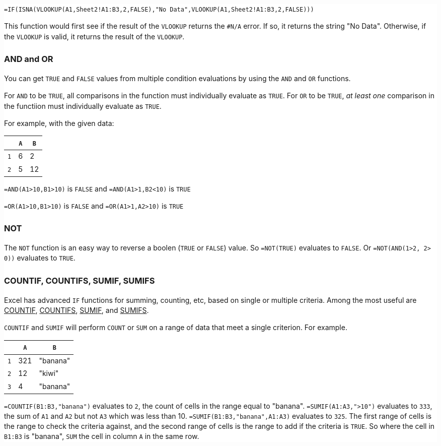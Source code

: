 `=IF(ISNA(VLOOKUP(A1,Sheet2!A1:B3,2,FALSE),"No Data",VLOOKUP(A1,Sheet2!A1:B3,2,FALSE)))`

This function would first see if the result of the `VLOOKUP` returns the `#N/A` error. If so, it returns the string "No Data". Otherwise, if the `VLOOKUP` is valid, it returns the result of the `VLOOKUP`.

### AND and OR

You can get `TRUE` and `FALSE` values from multiple condition evaluations by using the `AND` and `OR` functions.

For `AND` to be `TRUE`, all comparisons in the function must individually evaluate as `TRUE`. For `OR` to be `TRUE`, *at least one* comparison in the functiion must individually evaluate as `TRUE`.

For example, with the given data:

|     | `A` | `B` |
| --- | --- | --- |
| `1` | 6   | 2   |
| `2` | 5   | 12  |


`=AND(A1>10,B1>10)` is `FALSE` and `=AND(A1>1,B2<10)` is `TRUE`

`=OR(A1>10,B1>10)` is `FALSE` and `=OR(A1>1,A2>10)` is `TRUE`

### NOT

The `NOT` function is an easy way to reverse a boolen (`TRUE` or `FALSE`) value. So `=NOT(TRUE)` evaluates to `FALSE`. Or `=NOT(AND(1>2, 2>0))` evaluates to `TRUE`.

### COUNTIF, COUNTIFS, SUMIF, SUMIFS

Excel has advanced `IF` functions for summing, counting, etc, based on single or multiple criteria. Among the most useful are [COUNTIF][countif], [COUNTIFS][countifs], [SUMIF][sumif], and [SUMIFS][sumifs].

`COUNTIF` and `SUMIF` will perform `COUNT` or `SUM` on a range of data that meet a single criterion. For example.

|     | `A`      | `B`      |
| --- | -------- | -------- |
| `1` | 321      | "banana" |
| `2` | 12       | "kiwi"   |
| `3` | 4        | "banana" |

`=COUNTIF(B1:B3,"banana")` evaluates to `2`, the count of cells in the range equal to "banana".
`=SUMIF(A1:A3,">10")` evaluates to `333`, the sum of `A1` and `A2` but not `A3` which was less than 10.
`=SUMIF(B1:B3,"banana",A1:A3)` evaluates to `325`. The first range of cells is the range to check the criteria against, and the second range of cells is the range to add if the criteria is `TRUE`. So where the cell in `B1:B3` is "banana", `SUM` the cell in column `A` in the same row.


[excel-docs]: https://support.office.com/en-us/excel
[tedium]: https://medium.com/backchannel/a-spreadsheet-way-of-knowledge-8de60af7146e
[sum]: https://support.office.com/en-us/article/SUM-function-043e1c7d-7726-4e80-8f32-07b23e057f89
[subtract]: https://support.office.com/en-us/article/Subtract-numbers-938b7912-5699-4609-969b-38b23ca00d54
[basic-formula]: https://support.office.com/en-us/article/Use-Excel-as-your-calculator-a1abc057-ed11-443a-a635-68216555ad0a
[average]: https://support.office.com/en-us/article/AVERAGE-function-047bac88-d466-426c-a32b-8f33eb960cf6
[count]: https://support.office.com/en-us/article/COUNT-function-a59cd7fc-b623-4d93-87a4-d23bf411294c
[counta]: https://support.office.com/en-us/article/COUNTA-function-7dc98875-d5c1-46f1-9a82-53f3219e2509?ui=en-US&rs=en-US&ad=US
[delimited]: http://en.wikipedia.org/wiki/Delimiter-separated_values
[text-functions]: https://support.office.com/en-us/article/Text-functions-reference-cccd86ad-547d-4ea9-a065-7bb697c2a56e?ui=en-US&rs=en-US&ad=US
[wrangling]: https://en.wikipedia.org/wiki/Data_wrangling
[fips]: https://www.census.gov/geo/reference/ansi_statetables.html
[logical-functions]: https://support.office.com/en-us/article/Logical-functions-reference-e093c192-278b-43f6-8c3a-b6ce299931f5?ui=en-US&rs=en-US&ad=US
[if]: https://support.office.com/en-us/article/IF-function-69aed7c9-4e8a-4755-a9bc-aa8bbff73be2?ui=en-US&rs=en-US&ad=US
[countif]: https://support.office.com/en-us/article/COUNTIF-function-e0de10c6-f885-4e71-abb4-1f464816df34?ui=en-US&rs=en-US&ad=US
[countifs]: https://support.office.com/en-us/article/COUNTIFS-function-dda3dc6e-f74e-4aee-88bc-aa8c2a866842?ui=en-US&rs=en-US&ad=US
[sumif]: https://support.office.com/en-us/article/SUMIF-function-169b8c99-c05c-4483-a712-1697a653039b?ui=en-US&rs=en-US&ad=US
[sumifs]: https://support.office.com/en-us/article/SUMIFS-function-c9e748f5-7ea7-455d-9406-611cebce642b?ui=en-US&rs=en-US&ad=US